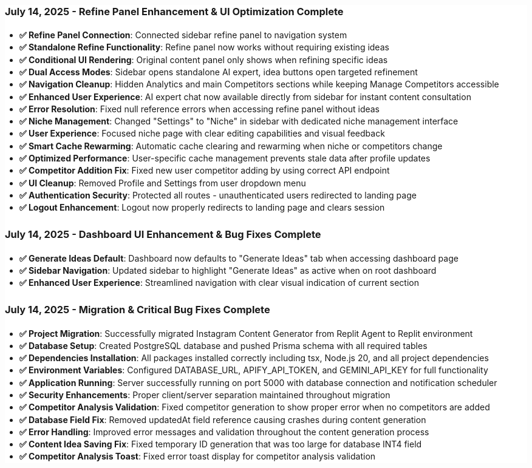 ### July 14, 2025 - Refine Panel Enhancement & UI Optimization Complete
- **✅ Refine Panel Connection**: Connected sidebar refine panel to navigation system
- **✅ Standalone Refine Functionality**: Refine panel now works without requiring existing ideas
- **✅ Conditional UI Rendering**: Original content panel only shows when refining specific ideas
- **✅ Dual Access Modes**: Sidebar opens standalone AI expert, idea buttons open targeted refinement
- **✅ Navigation Cleanup**: Hidden Analytics and main Competitors sections while keeping Manage Competitors accessible
- **✅ Enhanced User Experience**: AI expert chat now available directly from sidebar for instant content consultation
- **✅ Error Resolution**: Fixed null reference errors when accessing refine panel without ideas
- **✅ Niche Management**: Changed "Settings" to "Niche" in sidebar with dedicated niche management interface
- **✅ User Experience**: Focused niche page with clear editing capabilities and visual feedback
- **✅ Smart Cache Rewarming**: Automatic cache clearing and rewarming when niche or competitors change
- **✅ Optimized Performance**: User-specific cache management prevents stale data after profile updates
- **✅ Competitor Addition Fix**: Fixed new user competitor adding by using correct API endpoint
- **✅ UI Cleanup**: Removed Profile and Settings from user dropdown menu
- **✅ Authentication Security**: Protected all routes - unauthenticated users redirected to landing page
- **✅ Logout Enhancement**: Logout now properly redirects to landing page and clears session

### July 14, 2025 - Dashboard UI Enhancement & Bug Fixes Complete
- **✅ Generate Ideas Default**: Dashboard now defaults to "Generate Ideas" tab when accessing dashboard page
- **✅ Sidebar Navigation**: Updated sidebar to highlight "Generate Ideas" as active when on root dashboard
- **✅ Enhanced User Experience**: Streamlined navigation with clear visual indication of current section

### July 14, 2025 - Migration & Critical Bug Fixes Complete
- **✅ Project Migration**: Successfully migrated Instagram Content Generator from Replit Agent to Replit environment
- **✅ Database Setup**: Created PostgreSQL database and pushed Prisma schema with all required tables
- **✅ Dependencies Installation**: All packages installed correctly including tsx, Node.js 20, and all project dependencies
- **✅ Environment Variables**: Configured DATABASE_URL, APIFY_API_TOKEN, and GEMINI_API_KEY for full functionality
- **✅ Application Running**: Server successfully running on port 5000 with database connection and notification scheduler
- **✅ Security Enhancements**: Proper client/server separation maintained throughout migration
- **✅ Competitor Analysis Validation**: Fixed competitor generation to show proper error when no competitors are added
- **✅ Database Field Fix**: Removed updatedAt field reference causing crashes during content generation
- **✅ Error Handling**: Improved error messages and validation throughout the content generation process
- **✅ Content Idea Saving Fix**: Fixed temporary ID generation that was too large for database INT4 field
- **✅ Competitor Analysis Toast**: Fixed error toast display for competitor analysis validation
